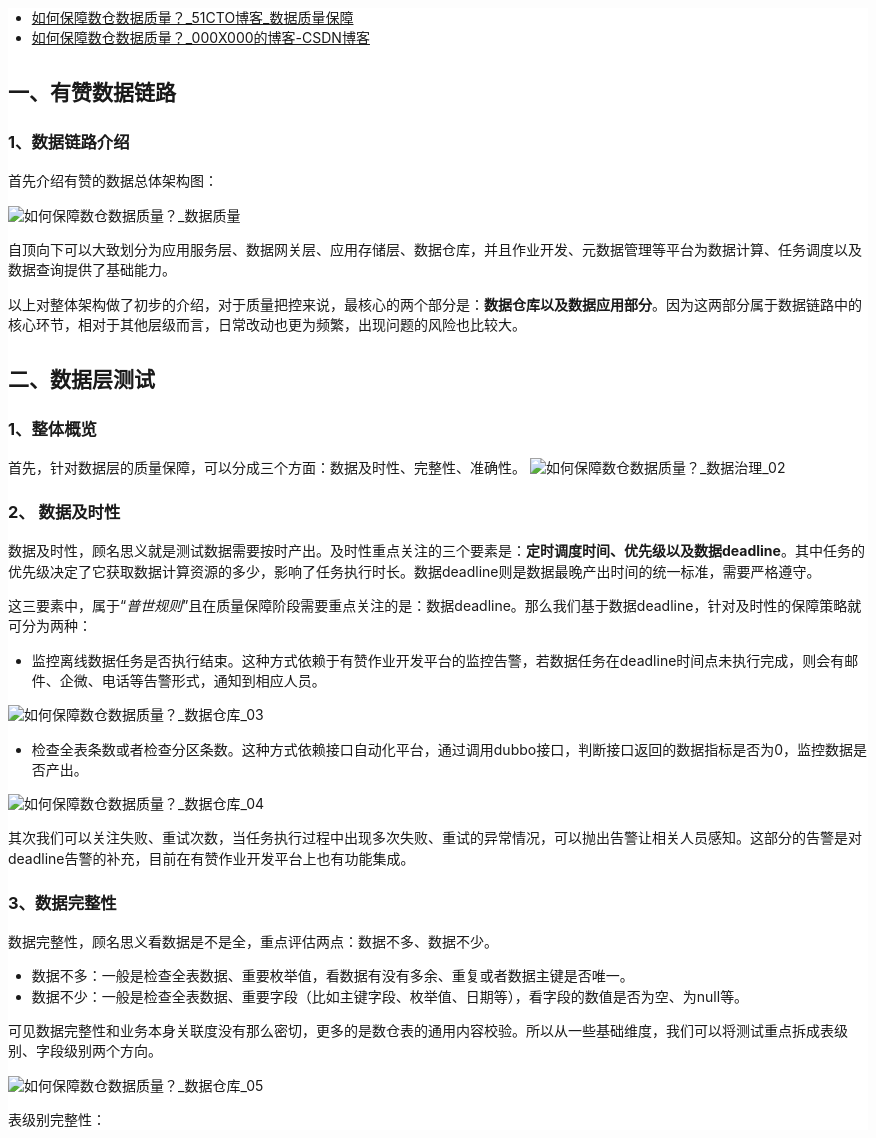 - [如何保障数仓数据质量？_51CTO博客_数据质量保障](https://blog.51cto.com/u_14932245/5363987)
- [如何保障数仓数据质量？_000X000的博客-CSDN博客](https://blog.csdn.net/ytp552200ytp/article/details/127009580?spm=1001.2014.3001.5502)

## 一、有赞数据链路

### 1、数据链路介绍

首先介绍有赞的数据总体架构图：

![如何保障数仓数据质量？_数据质量](https://s2.51cto.com/images/blog/202206/07164739_629f10ab7b35e82014.png?x-oss-process=image/watermark,size_14,text_QDUxQ1RP5Y2a5a6i,color_FFFFFF,t_30,g_se,x_10,y_10,shadow_20,type_ZmFuZ3poZW5naGVpdGk=/format,webp/resize,m_fixed,w_1184)

自顶向下可以大致划分为应用服务层、数据网关层、应用存储层、数据仓库，并且作业开发、元数据管理等平台为数据计算、任务调度以及数据查询提供了基础能力。

以上对整体架构做了初步的介绍，对于质量把控来说，最核心的两个部分是：**数据仓库以及数据应用部分**。因为这两部分属于数据链路中的核心环节，相对于其他层级而言，日常改动也更为频繁，出现问题的风险也比较大。

## 二、数据层测试

### 1、整体概览

首先，针对数据层的质量保障，可以分成三个方面：数据及时性、完整性、准确性。
![如何保障数仓数据质量？_数据治理_02](https://s2.51cto.com/images/blog/202206/07164739_629f10ab8203e20941.png?x-oss-process=image/watermark,size_14,text_QDUxQ1RP5Y2a5a6i,color_FFFFFF,t_30,g_se,x_10,y_10,shadow_20,type_ZmFuZ3poZW5naGVpdGk=/format,webp/resize,m_fixed,w_1184)

### 2、 数据及时性

数据及时性，顾名思义就是测试数据需要按时产出。及时性重点关注的三个要素是：**定时调度时间、优先级以及数据deadline**。其中任务的优先级决定了它获取数据计算资源的多少，影响了任务执行时长。数据deadline则是数据最晚产出时间的统一标准，需要严格遵守。

这三要素中，属于“*普世规则*”且在质量保障阶段需要重点关注的是：数据deadline。那么我们基于数据deadline，针对及时性的保障策略就可分为两种：

- 监控离线数据任务是否执行结束。这种方式依赖于有赞作业开发平台的监控告警，若数据任务在deadline时间点未执行完成，则会有邮件、企微、电话等告警形式，通知到相应人员。

![如何保障数仓数据质量？_数据仓库_03](https://s2.51cto.com/images/blog/202206/07164739_629f10ab867b160456.png?x-oss-process=image/watermark,size_14,text_QDUxQ1RP5Y2a5a6i,color_FFFFFF,t_30,g_se,x_10,y_10,shadow_20,type_ZmFuZ3poZW5naGVpdGk=/format,webp/resize,m_fixed,w_1184)

- 检查全表条数或者检查分区条数。这种方式依赖接口自动化平台，通过调用dubbo接口，判断接口返回的数据指标是否为0，监控数据是否产出。

![如何保障数仓数据质量？_数据仓库_04](https://s2.51cto.com/images/blog/202206/07164739_629f10ab8504a54047.png?x-oss-process=image/watermark,size_14,text_QDUxQ1RP5Y2a5a6i,color_FFFFFF,t_30,g_se,x_10,y_10,shadow_20,type_ZmFuZ3poZW5naGVpdGk=/format,webp/resize,m_fixed,w_1184)

其次我们可以关注失败、重试次数，当任务执行过程中出现多次失败、重试的异常情况，可以抛出告警让相关人员感知。这部分的告警是对deadline告警的补充，目前在有赞作业开发平台上也有功能集成。

### 3、数据完整性

数据完整性，顾名思义看数据是不是全，重点评估两点：数据不多、数据不少。

- 数据不多：一般是检查全表数据、重要枚举值，看数据有没有多余、重复或者数据主键是否唯一。
- 数据不少：一般是检查全表数据、重要字段（比如主键字段、枚举值、日期等），看字段的数值是否为空、为null等。

可见数据完整性和业务本身关联度没有那么密切，更多的是数仓表的通用内容校验。所以从一些基础维度，我们可以将测试重点拆成表级别、字段级别两个方向。

![如何保障数仓数据质量？_数据仓库_05](https://s2.51cto.com/images/blog/202206/07164739_629f10ab6e9e98393.png?x-oss-process=image/watermark,size_14,text_QDUxQ1RP5Y2a5a6i,color_FFFFFF,t_30,g_se,x_10,y_10,shadow_20,type_ZmFuZ3poZW5naGVpdGk=/format,webp/resize,m_fixed,w_1184)

表级别完整性：

